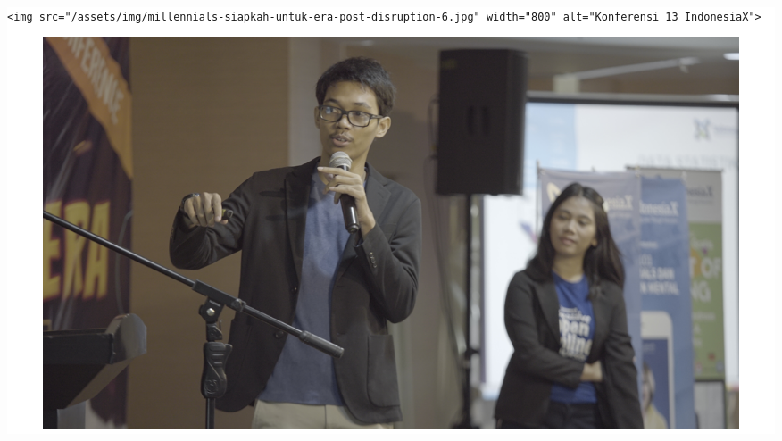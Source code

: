     <img src="/assets/img/millennials-siapkah-untuk-era-post-disruption-6.jpg" width="800" alt="Konferensi 13 IndonesiaX">
  </figure>
  <figure>
    <img src="/assets/img/millennials-siapkah-untuk-era-post-disruption-7.jpg" width="800" alt="Konferensi 13 IndonesiaX">
  </figure>
</center>
